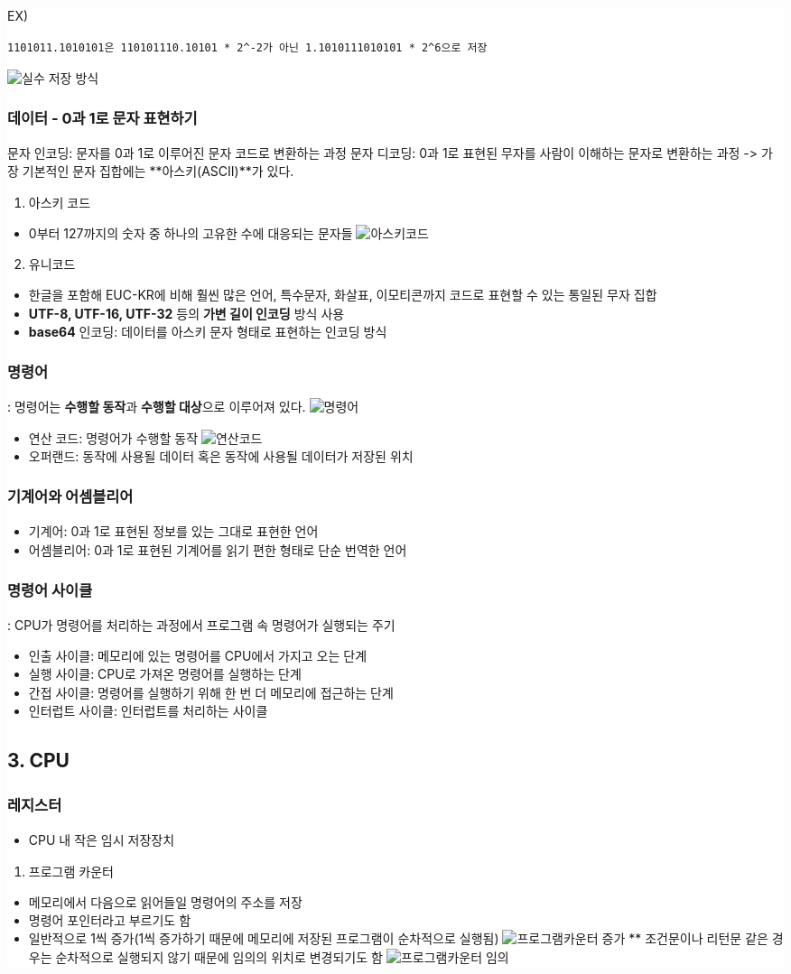 EX)
```
1101011.1010101은 110101110.10101 * 2^-2가 아닌 1.1010111010101 * 2^6으로 저장
```
![실수 저장 방식]("./img/ieee754.png")

### 데이터 - 0과 1로 문자 표현하기
문자 인코딩: 문자를 0과 1로 이루어진 문자 코드로 변환하는 과정
문자 디코딩: 0과 1로 표현된 무자를 사람이 이해하는 문자로 변환하는 과정
-> 가장 기본적인 문자 집합에는 **아스키(ASCII)**가 있다.

1. 아스키 코드
- 0부터 127까지의 숫자 중 하나의 고유한 수에 대응되는 문자들
![아스키코드]("./img/ascii.png")

2. 유니코드
- 한글을 포함해 EUC-KR에 비해 훨씬 많은 언어, 특수문자, 화살표, 이모티콘까지 코드로 표현할 수 있는 통일된 무자 집합
- **UTF-8, UTF-16, UTF-32** 등의 **가변 길이 인코딩** 방식 사용
- **base64** 인코딩: 데이터를 아스키 문자 형태로 표현하는 인코딩 방식

### 명령어
: 명령어는 **수행할 동작**과 **수행할 대상**으로 이루어져 있다.
![명령어]("./img/orderlang.png")
- 연산 코드: 명령어가 수행할 동작
![연산코드]("./img/opcode.png")
- 오퍼랜드: 동작에 사용될 데이터 혹은 동작에 사용될 데이터가 저장된 위치

### 기계어와 어셈블리어
- 기계어: 0과 1로 표현된 정보를 있는 그대로 표현한 언어
- 어셈블리어: 0과 1로 표현된 기계어를 읽기 편한 형태로 단순 번역한 언어

### 명령어 사이클
: CPU가 명령어를 처리하는 과정에서 프로그램 속 명령어가 실행되는 주기
- 인출 사이클: 메모리에 있는 명령어를 CPU에서 가지고 오는 단계
- 실행 사이클: CPU로 가져온 명령어를 실행하는 단계
- 간접 사이클: 명령어를 실행하기 위해 한 번 더 메모리에 접근하는 단계
- 인터럽트 사이클: 인터럽트를 처리하는 사이클

## 3. CPU
### 레지스터
- CPU 내 작은 임시 저장장치
1. 프로그램 카운터
  - 메모리에서 다음으로 읽어들일 명령어의 주소를 저장
  - 명령어 포인터라고 부르기도 함
  - 일반적으로 1씩 증가(1씩 증가하기 때문에 메모리에 저장된 프로그램이 순차적으로 실행됨)
  ![프로그램카운터 증가]("./img/programcounter1.png")
  ** 조건문이나 리턴문 같은 경우는 순차적으로 실행되지 않기 때문에 임의의 위치로 변경되기도 함
  ![프로그램카운터 임의]("./img/programcounter2.png")

